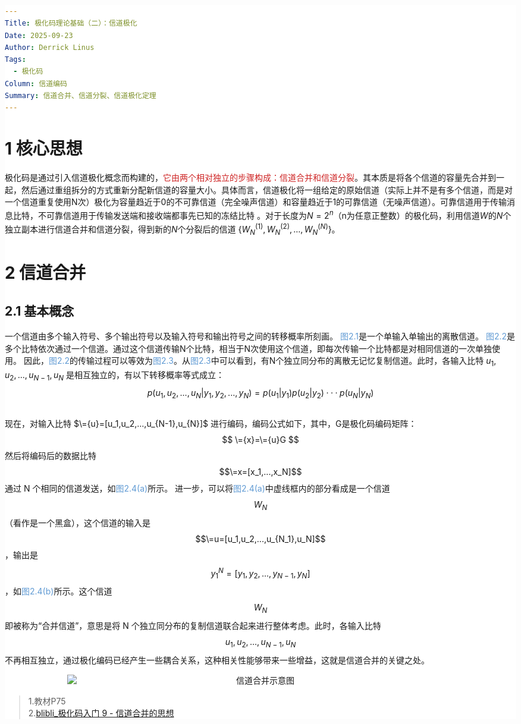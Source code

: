 ```yaml
---
Title: 极化码理论基础（二）：信道极化
Date: 2025-09-23
Author: Derrick Linus
Tags:
  - 极化码
Column: 信道编码
Summary: 信道合并、信道分裂、信道极化定理
---
```


# 1 核心思想
极化码是通过引入信道极化概念而构建的，<span style="color:rgb(206, 36, 36);">它由两个相对独立的步骤构成：信道合并和信道分裂</span>。其本质是将各个信道的容量先合并到一起，然后通过重组拆分的方式重新分配新信道的容量大小。具体而言，信道极化将一组给定的原始信道（实际上并不是有多个信道，而是对一个信道重复使用N次）极化为容量趋近于0的不可靠信道（完全噪声信道）和容量趋近于1的可靠信道（无噪声信道）。可靠信道用于传输消息比特，不可靠信道用于传输发送端和接收端都事先已知的冻结比特 。对于长度为$N=2^n$（n为任意正整数）的极化码，利用信道$W$的$N$个独立副本进行信道合并和信道分裂，得到新的$N$个分裂后的信道 $\{W_N^{(1)},W_N^{(2)},...,W_N^{(N)}\}$。
# 2 信道合并
## 2.1 基本概念
一个信道由多个输入符号、多个输出符号以及输入符号和输出符号之间的转移概率所刻画。
<span style="color:rgb(97, 155, 212);">图2.1</span>是一个单输入单输出的离散信道。
<span style="color:rgb(97, 155, 212);">图2.2</span>是多个比特依次通过一个信道。通过这个信道传输N个比特，相当于N次使用这个信道，即每次传输一个比特都是对相同信道的一次单独使用。
因此，<span style="color:rgb(97, 155, 212);">图2.2</span>的传输过程可以等效为<span style="color:rgb(97, 155, 212);">图2.3</span>。从<span style="color:rgb(97, 155, 212);">图2.3</span>中可以看到，有N个独立同分布的离散无记忆复制信道。此时，各输入比特 $u_1,u_2,...,u_{N-1},u_{N}$ 是相互独立的，有以下转移概率等式成立：
$$
p(u_1,u_2,...,u_N|y_1,y_2,...,y_N)=p(u_1|y_1)p(u_2|y_2)···p(u_N|y_N)
$$  
现在，对输入比特 $\={u}=[u_1,u_2,...,u_{N-1},u_{N}]$ 进行编码，编码公式如下，其中，G是极化码编码矩阵：
$$
\={x}=\={u}G
$$
然后将编码后的数据比特 $$\=x=[x_1,...,x_N]$$ 通过 N 个相同的信道发送，如<span style="color:rgb(97, 155, 212);">图2.4(a)</span>所示。
进一步，可以将<span style="color:rgb(97, 155, 212);">图2.4(a)</span>中虚线框内的部分看成是一个信道 $$W_N$$ （看作是一个黑盒），这个信道的输入是 $$\=u=[u_1,u_2,...,u_{N_1},u_N]$$ ，输出是 $$y_1^{N}=[y_1,y_2,...,y_{N-1},y_N]$$ ，如<span style="color:rgb(97, 155, 212);">图2.4(b)</span>所示。这个信道 $$W_N$$ 即被称为“合并信道”，意思是将 N 个独立同分布的复制信道联合起来进行整体考虑。此时，各输入比特 $$u_1,u_2,...,u_{N-1},u_{N}$$ 不再相互独立，通过极化编码已经产生一些耦合关系，这种相关性能够带来一些增益，这就是信道合并的关键之处。

<div style="text-align: center;">
  <img src="/images_polar/信道合并示意图.jpg" alt="信道合并示意图" style="width: 650px; margin: 0 auto; display: block;" />
</div>

> 
> 1.教材P75  
> 2.<span style="color:rgb(50, 177, 177);">[blibli_极化码入门 9 - 信道合并的思想](https://www.bilibili.com/video/BV1fd4y1y7ZE?spm_id_from=333.788.videopod.sections&vd_source=3dd871ff46120819eca6181d0acc32dd)</span>
